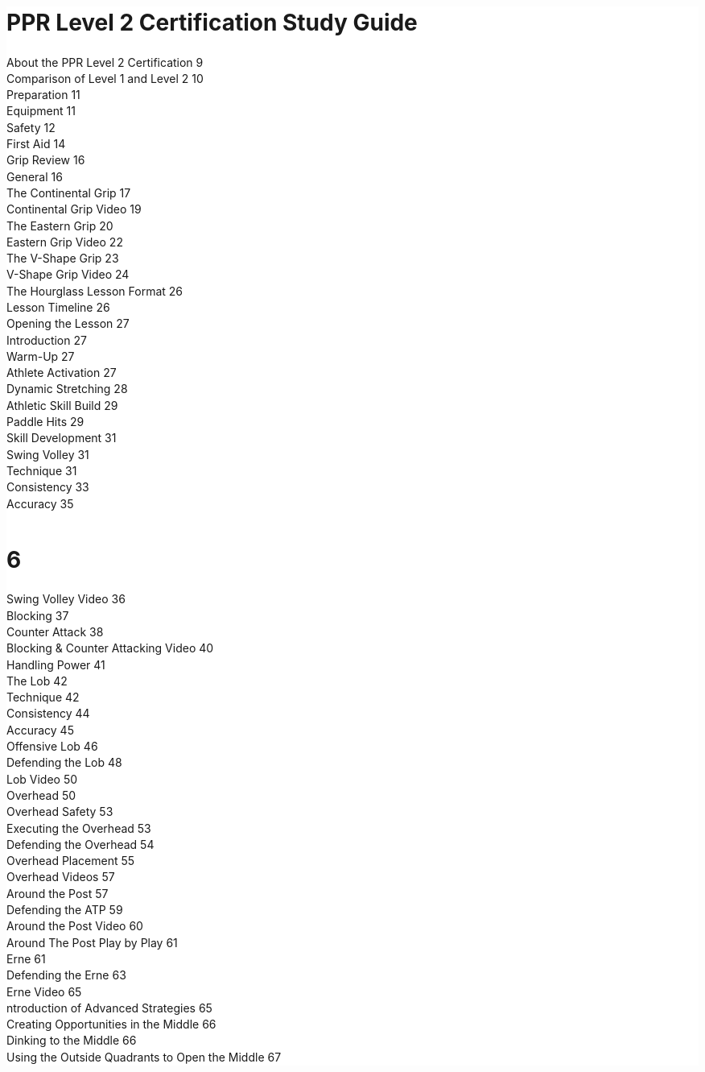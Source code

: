 # PPR Level 2 Certification Study Guide  

About the PPR Level 2 Certification 9   
Comparison of Level 1 and Level 2 10   
Preparation 11   
Equipment 11   
Safety 12   
First Aid 14   
Grip Review 16   
General 16   
The Continental Grip 17   
Continental Grip Video 19   
The Eastern Grip 20   
Eastern Grip Video 22   
The V-Shape Grip 23   
V-Shape Grip Video 24   
The Hourglass Lesson Format 26   
Lesson Timeline 26   
Opening the Lesson 27   
Introduction 27   
Warm-Up 27   
Athlete Activation 27   
Dynamic Stretching 28   
Athletic Skill Build 29   
Paddle Hits 29   
Skill Development 31   
Swing Volley 31   
Technique 31   
Consistency 33   
Accuracy 35  

# 6  

Swing Volley Video 36   
Blocking 37   
Counter Attack 38   
Blocking & Counter Attacking Video 40   
Handling Power 41   
The Lob 42   
Technique 42   
Consistency 44   
Accuracy 45   
Offensive Lob 46   
Defending the Lob 48   
Lob Video 50   
Overhead 50   
Overhead Safety 53   
Executing the Overhead 53   
Defending the Overhead 54   
Overhead Placement 55   
Overhead Videos 57   
Around the Post 57   
Defending the ATP 59   
Around the Post Video 60   
Around The Post Play by Play 61   
Erne 61   
Defending the Erne 63   
Erne Video 65   
ntroduction of Advanced Strategies 65   
Creating Opportunities in the Middle 66   
Dinking to the Middle 66   
Using the Outside Quadrants to Open the Middle 67   